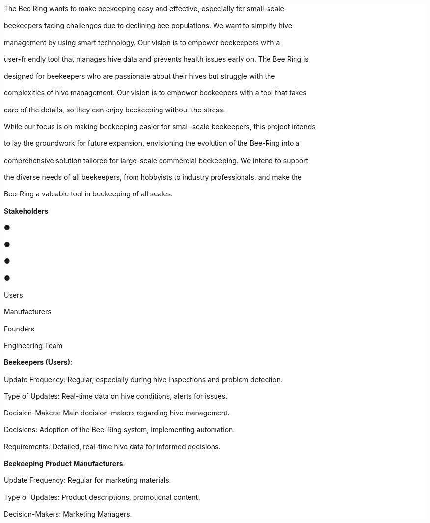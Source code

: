 The Bee Ring wants to make beekeeping easy and effective, especially for small-scale

beekeepers facing challenges due to declining bee populations. We want to simplify hive

management by using smart technology. Our vision is to empower beekeepers with a

user-friendly tool that manages hive data and prevents health issues early on. The Bee Ring is

designed for beekeepers who are passionate about their hives but struggle with the



<a name="br4"></a> 

complexities of hive management. Our vision is to empower beekeepers with a tool that takes

care of the details, so they can enjoy beekeeping without the stress.

While our focus is on making beekeeping easier for small-scale beekeepers, this project intends

to lay the groundwork for future expansion, envisioning the evolution of the Bee-Ring into a

comprehensive solution tailored for large-scale commercial beekeeping. We intend to support

the diverse needs of all beekeepers, from hobbyists to industry professionals, and make the

Bee-Ring a valuable tool in beekeeping of all scales.

**Stakeholders**

●

●

●

●

Users

Manufacturers

Founders

Engineering Team

**Beekeepers (Users)**:

Update Frequency: Regular, especially during hive inspections and problem detection.

Type of Updates: Real-time data on hive conditions, alerts for issues.

Decision-Makers: Main decision-makers regarding hive management.

Decisions: Adoption of the Bee-Ring system, implementing automation.

Requirements: Detailed, real-time hive data for informed decisions.

**Beekeeping Product Manufacturers**:

Update Frequency: Regular for marketing materials.

Type of Updates: Product descriptions, promotional content.

Decision-Makers: Marketing Managers.

